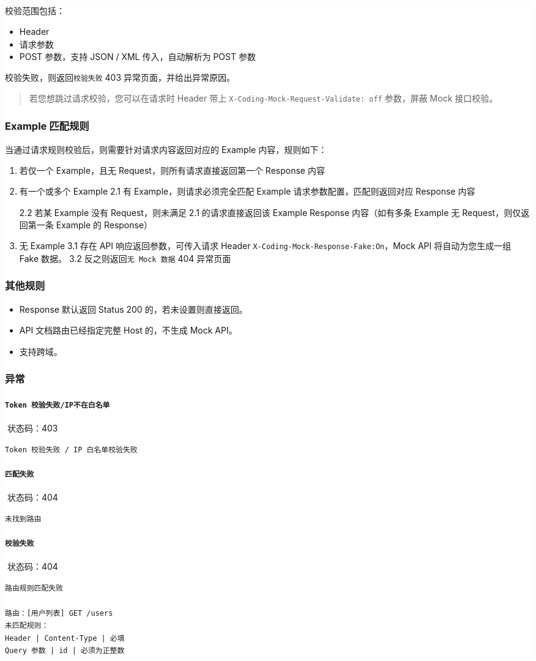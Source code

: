 校验范围包括：

-   Header
-   请求参数
-   POST 参数，支持 JSON / XML 传入，自动解析为 POST 参数

校验失败，则返回`校验失败` 403 异常页面，并给出异常原因。

> 若您想跳过请求校验，您可以在请求时 Header 带上 `X-Coding-Mock-Request-Validate: off` 参数，屏蔽 Mock 接口校验。

### Example 匹配规则

当通过请求规则校验后，则需要针对请求内容返回对应的 Example 内容，规则如下：


1.  若仅一个 Example，且无 Request，则所有请求直接返回第一个 Response 内容

2.  有一个或多个 Example
    2.1 有 Example，则请求必须完全匹配 Example 请求参数配置，匹配则返回对应 Response 内容

    2.2 若某 Example 没有 Request，则未满足 2.1 的请求直接返回该 Example Response 内容（如有多条 Example 无 Request，则仅返回第一条 Example 的 Response）

3.  无 Example
    3.1 存在 API 响应返回参数，可传入请求 Header `X-Coding-Mock-Response-Fake:On`，Mock API 将自动为您生成一组 Fake 数据。
    3.2 反之则返回`无 Mock 数据` 404 异常页面

### 其他规则

-   Response 默认返回 Status 200 的，若未设置则直接返回。

-   API 文档路由已经指定完整 Host 的，不生成 Mock API。
  
-   支持跨域。

### 异常

#### `Token 校验失败/IP不在白名单`

​	状态码：403

```text
Token 校验失败 / IP 白名单校验失败
```

#### `匹配失败` 

​	状态码：404

```text
未找到路由
```

#### `校验失败` 

​	状态码：404

```text
路由规则匹配失败

路由：[用户列表] GET /users
未匹配规则：
Header | Content-Type | 必填
Query 参数 | id | 必须为正整数
```
